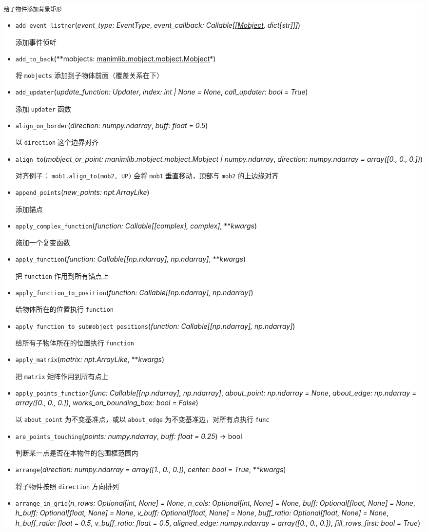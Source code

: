     给子物件添加背景矩形

- `add_event_listner`(*event_type: EventType*, *event_callback: Callable[[[Mobject](https://docs.manim.org.cn/documentation/mobject/mobject.html#manimlib.mobject.mobject.Mobject), dict[str]]]*)

    添加事件侦听

- `add_to_back`(**mobjects: [manimlib.mobject.mobject.Mobject](https://docs.manim.org.cn/documentation/mobject/mobject.html#manimlib.mobject.mobject.Mobject)*)

    将 `mobjects` 添加到子物体前面（覆盖关系在下）

- `add_updater`(*update_function: Updater*, *index: int | None = None*, *call_updater: bool = True*)

    添加 `updater` 函数

- `align_on_border`(*direction: numpy.ndarray*, *buff: float = 0.5*)

    以 `direction` 这个边界对齐

- `align_to`(*mobject_or_point: manimlib.mobject.mobject.Mobject | numpy.ndarray*, *direction: numpy.ndarray = array([0., 0., 0.])*)

    对齐例子： `mob1.align_to(mob2, UP)` 会将 `mob1` 垂直移动，顶部与 `mob2` 的上边缘对齐

- `append_points`(*new_points: npt.ArrayLike*)

    添加锚点

- `apply_complex_function`(*function: Callable[[complex], complex]*, ***kwargs*)

    施加一个复变函数

- `apply_function`(*function: Callable[[np.ndarray], np.ndarray]*, ***kwargs*)

    把 `function` 作用到所有锚点上

- `apply_function_to_position`(*function: Callable[[np.ndarray], np.ndarray]*)

    给物体所在的位置执行 `function`

- `apply_function_to_submobject_positions`(*function: Callable[[np.ndarray], np.ndarray]*)

    给所有子物体所在的位置执行 `function`

- `apply_matrix`(*matrix: npt.ArrayLike*, ***kwargs*)

    把 `matrix` 矩阵作用到所有点上

- `apply_points_function`(*func: Callable[[np.ndarray], np.ndarray]*, *about_point: np.ndarray = None*, *about_edge: np.ndarray = array([0., 0., 0.])*, *works_on_bounding_box: bool = False*)

    以 `about_point` 为不变基准点，或以 `about_edge` 为不变基准边，对所有点执行 `func`

- `are_points_touching`(*points: numpy.ndarray*, *buff: float = 0.25*) → bool

    判断某一点是否在本物件的包围框范围内

- `arrange`(*direction: numpy.ndarray = array([1., 0., 0.])*, *center: bool = True*, ***kwargs*)

    将子物件按照 `direction` 方向排列

- `arrange_in_grid`(*n_rows: Optional[int, None] = None*, *n_cols: Optional[int, None] = None*, *buff: Optional[float, None] = None*, *h_buff: Optional[float, None] = None*, *v_buff: Optional[float, None] = None*, *buff_ratio: Optional[float, None] = None*, *h_buff_ratio: float = 0.5*, *v_buff_ratio: float = 0.5*, *aligned_edge: numpy.ndarray = array([0., 0., 0.])*, *fill_rows_first: bool = True*)
